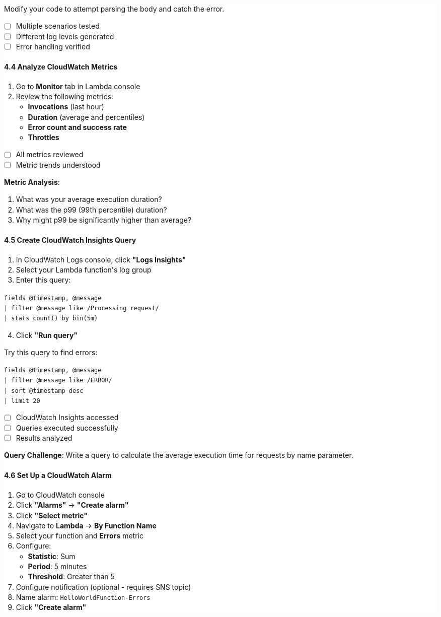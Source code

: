 Modify your code to attempt parsing the body and catch the error.

- [ ] Multiple scenarios tested
- [ ] Different log levels generated
- [ ] Error handling verified

#### 4.4 Analyze CloudWatch Metrics

1. Go to **Monitor** tab in Lambda console
2. Review the following metrics:
   - **Invocations** (last hour)
   - **Duration** (average and percentiles)
   - **Error count and success rate**
   - **Throttles**

- [ ] All metrics reviewed
- [ ] Metric trends understood

**Metric Analysis**:
1. What was your average execution duration?
2. What was the p99 (99th percentile) duration?
3. Why might p99 be significantly higher than average?

#### 4.5 Create CloudWatch Insights Query

1. In CloudWatch Logs console, click **"Logs Insights"**
2. Select your Lambda function's log group
3. Enter this query:

```
fields @timestamp, @message
| filter @message like /Processing request/
| stats count() by bin(5m)
```

4. Click **"Run query"**

Try this query to find errors:
```
fields @timestamp, @message
| filter @message like /ERROR/
| sort @timestamp desc
| limit 20
```

- [ ] CloudWatch Insights accessed
- [ ] Queries executed successfully
- [ ] Results analyzed

**Query Challenge**: Write a query to calculate the average execution time for requests by name parameter.

#### 4.6 Set Up a CloudWatch Alarm

1. Go to CloudWatch console
2. Click **"Alarms"** → **"Create alarm"**
3. Click **"Select metric"**
4. Navigate to **Lambda** → **By Function Name**
5. Select your function and **Errors** metric
6. Configure:
   - **Statistic**: Sum
   - **Period**: 5 minutes
   - **Threshold**: Greater than 5
7. Configure notification (optional - requires SNS topic)
8. Name alarm: `HelloWorldFunction-Errors`
9. Click **"Create alarm"**
